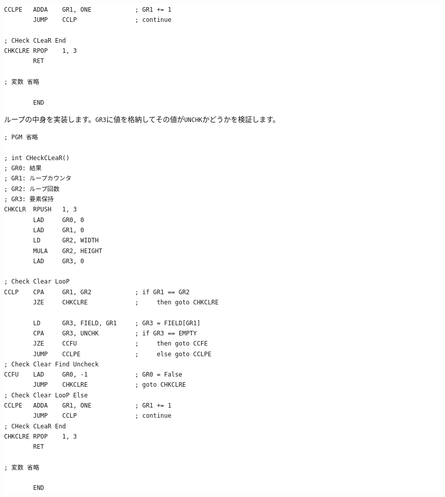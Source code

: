 ```
CCLPE   ADDA    GR1, ONE            ; GR1 += 1
        JUMP    CCLP                ; continue
        
; CHeck CLeaR End
CHKCLRE RPOP    1, 3
        RET
    
; 変数 省略
        
        END
```

ループの中身を実装します。`GR3`に値を格納してその値が`UNCHK`かどうかを検証します。

```
; PGM 省略

; int CHeckCLeaR()
; GR0: 結果
; GR1: ループカウンタ
; GR2: ループ回数
; GR3: 要素保持
CHKCLR  RPUSH   1, 3
        LAD     GR0, 0
        LAD     GR1, 0
        LD      GR2, WIDTH
        MULA    GR2, HEIGHT
        LAD     GR3, 0
        
; Check Clear LooP
CCLP    CPA     GR1, GR2            ; if GR1 == GR2
        JZE     CHKCLRE             ;     then goto CHKCLRE
        
        LD      GR3, FIELD, GR1     ; GR3 = FIELD[GR1]
        CPA     GR3, UNCHK          ; if GR3 == EMPTY
        JZE     CCFU                ;     then goto CCFE
        JUMP    CCLPE               ;     else goto CCLPE
; Check Clear Find Uncheck
CCFU    LAD     GR0, -1             ; GR0 = False
        JUMP    CHKCLRE             ; goto CHKCLRE
; Check Clear LooP Else
CCLPE   ADDA    GR1, ONE            ; GR1 += 1
        JUMP    CCLP                ; continue
; CHeck CLeaR End
CHKCLRE RPOP    1, 3
        RET
    
; 変数 省略
        
        END
```

